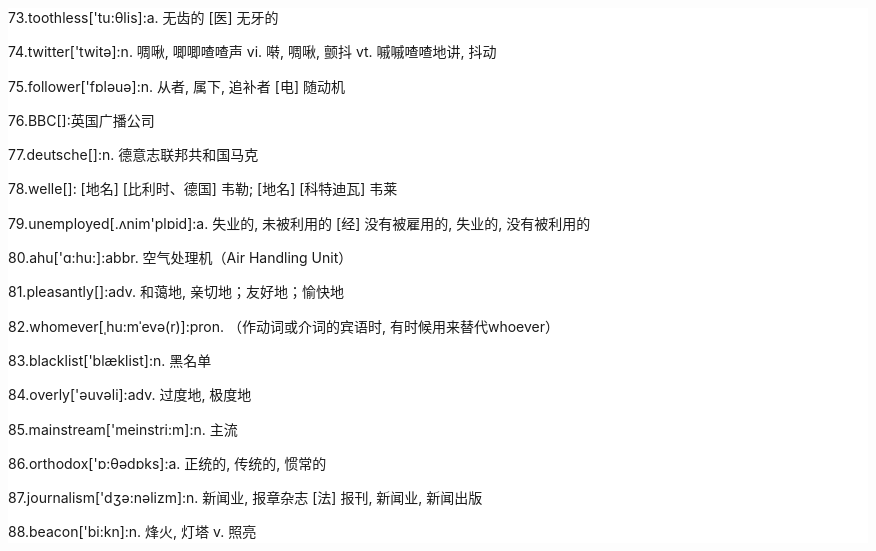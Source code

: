 73.toothless['tu:θlis]:a. 无齿的 [医] 无牙的 

74.twitter['twitә]:n. 啁啾, 唧唧喳喳声 vi. 啭, 啁啾, 颤抖 vt. 嘁嘁喳喳地讲, 抖动 

75.follower['fɒlәuә]:n. 从者, 属下, 追补者 [电] 随动机 

76.BBC[]:英国广播公司 

77.deutsche[]:n. 德意志联邦共和国马克 

78.welle[]: [地名] [比利时、德国] 韦勒; [地名] [科特迪瓦] 韦莱 

79.unemployed[.ʌnim'plɒid]:a. 失业的, 未被利用的 [经] 没有被雇用的, 失业的, 没有被利用的 

80.ahu['ɑ:hu:]:abbr. 空气处理机（Air Handling Unit） 

81.pleasantly[]:adv. 和蔼地, 亲切地；友好地；愉快地 

82.whomever[ˌhu:mˈevə(r)]:pron. （作动词或介词的宾语时, 有时候用来替代whoever） 

83.blacklist['blæklist]:n. 黑名单 

84.overly['әuvәli]:adv. 过度地, 极度地 

85.mainstream['meinstri:m]:n. 主流 

86.orthodox['ɒ:θәdɒks]:a. 正统的, 传统的, 惯常的 

87.journalism['dʒә:nәlizm]:n. 新闻业, 报章杂志 [法] 报刊, 新闻业, 新闻出版 

88.beacon['bi:kn]:n. 烽火, 灯塔 v. 照亮 

